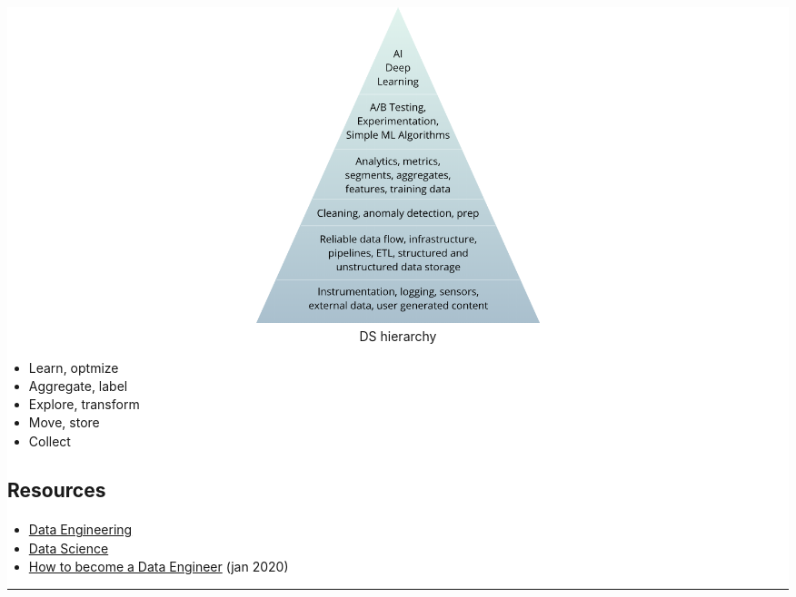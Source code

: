 <figure style="text-align: center">
  <img src="./assets/ds-hierarchy.png" alt="NiFi Cluster" width="40%" />
  <figcaption>DS hierarchy</figcaption>
</figure>


- Learn, optmize
- Aggregate, label
- Explore, transform
- Move, store
- Collect

## Resources

- [Data Engineering](https://www.adaltas.com/en/skills/data-engineering/)
- [Data Science](https://www.adaltas.com/en/skills/data-science/)
- [How to become a Data Engineer](https://khashtamov.com/en/how-to-become-a-data-engineer/) (jan 2020)

---
